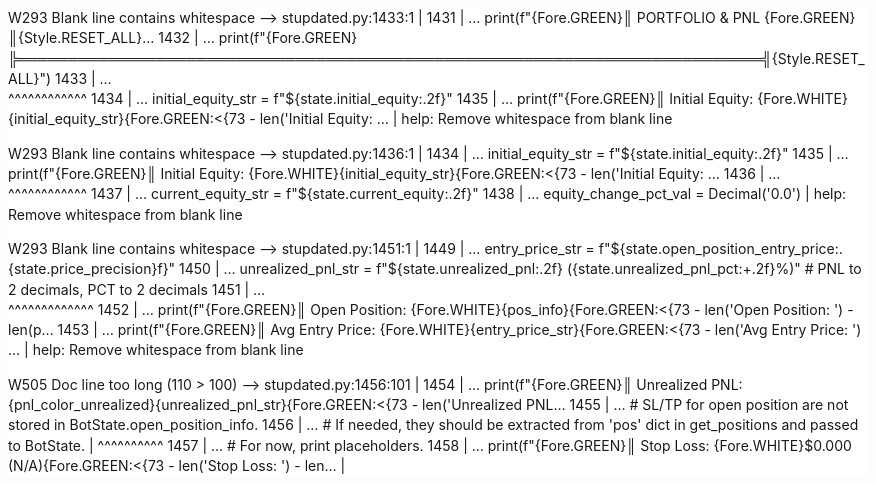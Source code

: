 W293 Blank line contains whitespace
    --> stupdated.py:1433:1
     |
1431 | …     print(f"{Fore.GREEN}║ PORTFOLIO & PNL                                                           {Fore.GREEN}║{Style.RESET_ALL}…
1432 | …     print(f"{Fore.GREEN}╠═══════════════════════════════════════════════════════════════════════════╣{Style.RESET_ALL}")
1433 | …     
 ^^^^^^^^^^^^
1434 | …     initial_equity_str = f"${state.initial_equity:.2f}"
1435 | …     print(f"{Fore.GREEN}║ Initial Equity:         {Fore.WHITE}{initial_equity_str}{Fore.GREEN:<{73 - len('Initial Equity:         …
     |
help: Remove whitespace from blank line

W293 Blank line contains whitespace
    --> stupdated.py:1436:1
     |
1434 | …     initial_equity_str = f"${state.initial_equity:.2f}"
1435 | …     print(f"{Fore.GREEN}║ Initial Equity:         {Fore.WHITE}{initial_equity_str}{Fore.GREEN:<{73 - len('Initial Equity:         …
1436 | …     
 ^^^^^^^^^^^^
1437 | …     current_equity_str = f"${state.current_equity:.2f}"
1438 | …     equity_change_pct_val = Decimal('0.0')
     |
help: Remove whitespace from blank line

W293 Blank line contains whitespace
    --> stupdated.py:1451:1
     |
1449 | …     entry_price_str = f"${state.open_position_entry_price:.{state.price_precision}f}"
1450 | …     unrealized_pnl_str = f"${state.unrealized_pnl:.2f} ({state.unrealized_pnl_pct:+.2f}%)" # PNL to 2 decimals, PCT to 2 decimals
1451 | …     
^^^^^^^^^^^^^
1452 | …     print(f"{Fore.GREEN}║ Open Position:          {Fore.WHITE}{pos_info}{Fore.GREEN:<{73 - len('Open Position:          ') - len(p…
1453 | …     print(f"{Fore.GREEN}║ Avg Entry Price:        {Fore.WHITE}{entry_price_str}{Fore.GREEN:<{73 - len('Avg Entry Price:        ') …
     |
help: Remove whitespace from blank line

W505 Doc line too long (110 > 100)
    --> stupdated.py:1456:101
     |
1454 | …     print(f"{Fore.GREEN}║ Unrealized PNL:         {pnl_color_unrealized}{unrealized_pnl_str}{Fore.GREEN:<{73 - len('Unrealized PNL…
1455 | …     # SL/TP for open position are not stored in BotState.open_position_info.
1456 | …     # If needed, they should be extracted from 'pos' dict in get_positions and passed to BotState.
     |                                                                                           ^^^^^^^^^^
1457 | …     # For now, print placeholders.
1458 | …     print(f"{Fore.GREEN}║ Stop Loss:              {Fore.WHITE}$0.000 (N/A){Fore.GREEN:<{73 - len('Stop Loss:              ') - len…
     |
